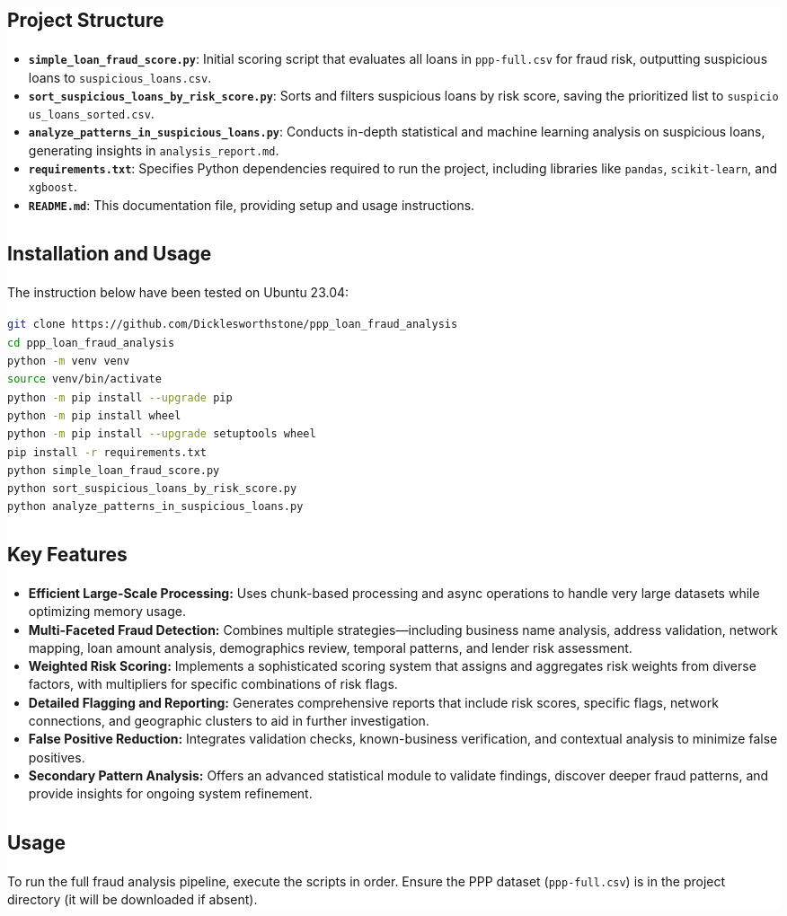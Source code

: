 ## Project Structure

- **`simple_loan_fraud_score.py`**: Initial scoring script that evaluates all loans in `ppp-full.csv` for fraud risk, outputting suspicious loans to `suspicious_loans.csv`.
- **`sort_suspicious_loans_by_risk_score.py`**: Sorts and filters suspicious loans by risk score, saving the prioritized list to `suspicious_loans_sorted.csv`.
- **`analyze_patterns_in_suspicious_loans.py`**: Conducts in-depth statistical and machine learning analysis on suspicious loans, generating insights in `analysis_report.md`.
- **`requirements.txt`**: Specifies Python dependencies required to run the project, including libraries like `pandas`, `scikit-learn`, and `xgboost`.
- **`README.md`**: This documentation file, providing setup and usage instructions.

## Installation and Usage

The instruction below have been tested on Ubuntu 23.04:

```bash
git clone https://github.com/Dicklesworthstone/ppp_loan_fraud_analysis
cd ppp_loan_fraud_analysis
python -m venv venv
source venv/bin/activate
python -m pip install --upgrade pip
python -m pip install wheel
python -m pip install --upgrade setuptools wheel
pip install -r requirements.txt
python simple_loan_fraud_score.py
python sort_suspicious_loans_by_risk_score.py
python analyze_patterns_in_suspicious_loans.py
```

## Key Features

- **Efficient Large-Scale Processing:** Uses chunk-based processing and async operations to handle very large datasets while optimizing memory usage.
- **Multi-Faceted Fraud Detection:** Combines multiple strategies—including business name analysis, address validation, network mapping, loan amount analysis, demographics review, temporal patterns, and lender risk assessment.
- **Weighted Risk Scoring:** Implements a sophisticated scoring system that assigns and aggregates risk weights from diverse factors, with multipliers for specific combinations of risk flags.
- **Detailed Flagging and Reporting:** Generates comprehensive reports that include risk scores, specific flags, network connections, and geographic clusters to aid in further investigation.
- **False Positive Reduction:** Integrates validation checks, known-business verification, and contextual analysis to minimize false positives.
- **Secondary Pattern Analysis:** Offers an advanced statistical module to validate findings, discover deeper fraud patterns, and provide insights for ongoing system refinement.

## Usage

To run the full fraud analysis pipeline, execute the scripts in order. Ensure the PPP dataset (`ppp-full.csv`) is in the project directory (it will be downloaded if absent).
